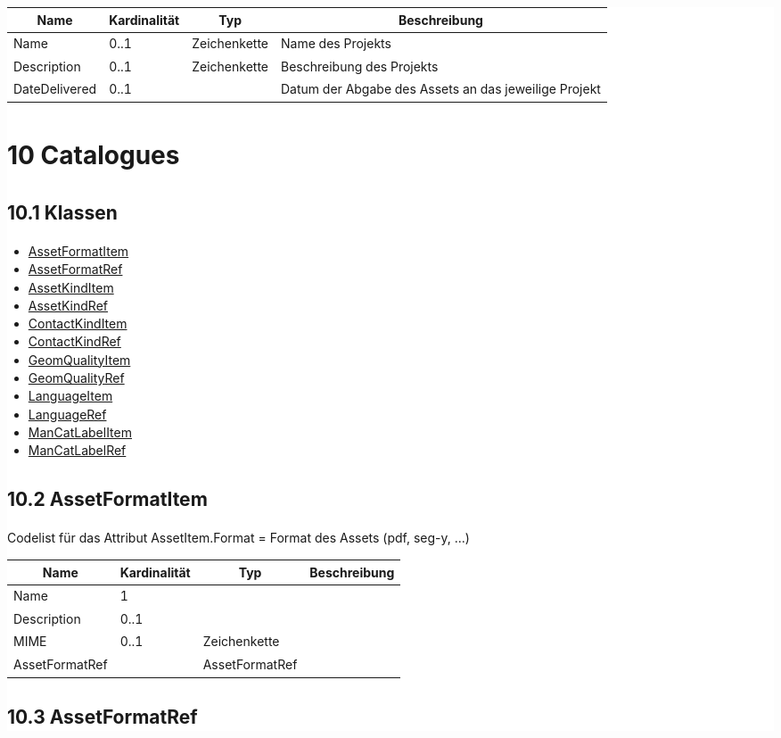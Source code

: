 

| Name | Kardinalität | Typ | Beschreibung |
| --- | --- | --- | --- |
| Name | 0..1 | Zeichenkette | Name des Projekts |
| Description | 0..1 | Zeichenkette | Beschreibung des Projekts |
| DateDelivered | 0..1 |  | Datum der Abgabe des Assets an das jeweilige Projekt |


# 10 Catalogues


## 10.1 Klassen


* [AssetFormatItem](#10.2_AssetFormatItem)
* [AssetFormatRef](#10.3_AssetFormatRef)
* [AssetKindItem](#10.4_AssetKindItem)
* [AssetKindRef](#10.5_AssetKindRef)
* [ContactKindItem](#10.6_ContactKindItem)
* [ContactKindRef](#10.7_ContactKindRef)
* [GeomQualityItem](#10.8_GeomQualityItem)
* [GeomQualityRef](#10.9_GeomQualityRef)
* [LanguageItem](#10.10_LanguageItem)
* [LanguageRef](#10.11_LanguageRef)
* [ManCatLabelItem](#10.12_ManCatLabelItem)
* [ManCatLabelRef](#10.13_ManCatLabelRef)


## 10.2 AssetFormatItem


Codelist für das Attribut AssetItem.Format = Format des Assets (pdf, seg-y, ...)







| Name | Kardinalität | Typ | Beschreibung |
| --- | --- | --- | --- |
| Name | 1 |  |  |
| Description | 0..1 |  |  |
| MIME | 0..1 | Zeichenkette |  |
| AssetFormatRef |  | AssetFormatRef |  |


## 10.3 AssetFormatRef


